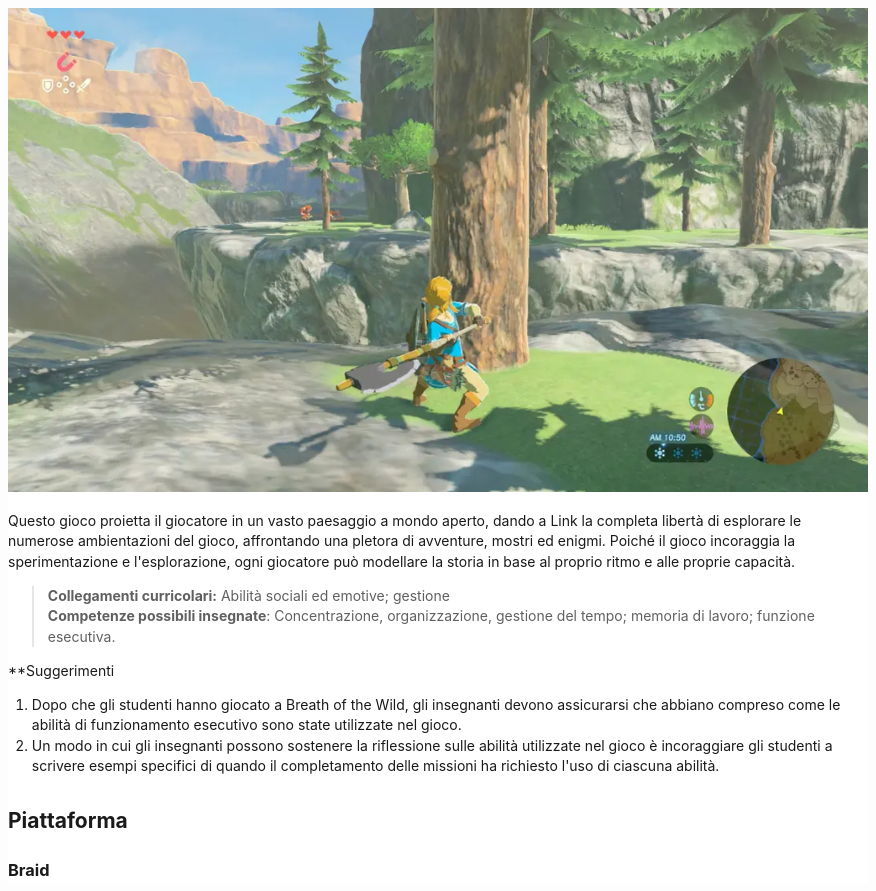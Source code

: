 ![](../../assets/img/dgbl/games/zelda.webp)

Questo gioco proietta il giocatore in un vasto paesaggio a mondo aperto, dando a Link la completa libertà di esplorare le numerose ambientazioni del gioco, affrontando una pletora di avventure, mostri ed enigmi. Poiché il gioco incoraggia la sperimentazione e l'esplorazione, ogni giocatore può modellare la storia in base al proprio ritmo e alle proprie capacità.

> **Collegamenti curricolari:** Abilità sociali ed emotive; gestione  
> **Competenze possibili insegnate**: Concentrazione, organizzazione, gestione del tempo; memoria di lavoro; funzione esecutiva.

**Suggerimenti 

1. Dopo che gli studenti hanno giocato a Breath of the Wild, gli insegnanti devono assicurarsi che abbiano compreso come le abilità di funzionamento esecutivo sono state utilizzate nel gioco.
2. Un modo in cui gli insegnanti possono sostenere la riflessione sulle abilità utilizzate nel gioco è incoraggiare gli studenti a scrivere esempi specifici di quando il completamento delle missioni ha richiesto l'uso di ciascuna abilità.

## Piattaforma

### Braid
